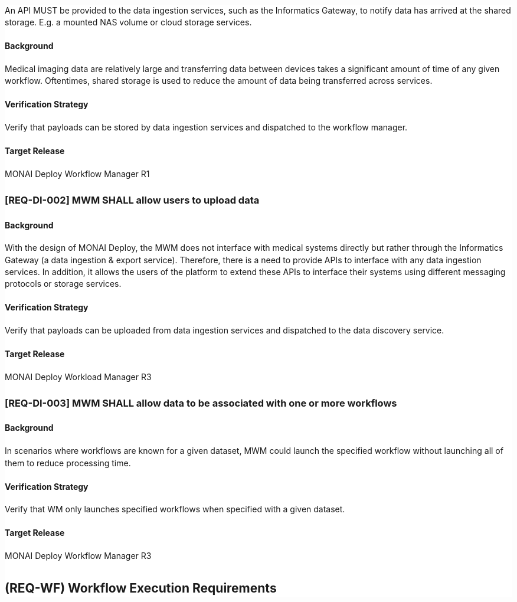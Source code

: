An API MUST be provided to the data ingestion services, such as the Informatics Gateway, to notify data has arrived at the shared storage. E.g. a mounted NAS volume or cloud storage services.

#### Background

Medical imaging data are relatively large and transferring data between devices takes a significant amount of time of any given workflow. Oftentimes, shared storage is used to reduce the amount of data being transferred across services.

#### Verification Strategy

Verify that payloads can be stored by data ingestion services and dispatched to the workflow manager.

#### Target Release

MONAI Deploy Workflow Manager R1

### [REQ-DI-002] MWM SHALL allow users to upload data

#### Background

With the design of MONAI Deploy, the MWM does not interface with medical systems directly but rather through the Informatics Gateway (a data ingestion & export service). Therefore, there is a need to provide APIs to interface with any data ingestion services. In addition, it allows the users of the platform to extend these APIs to interface their systems using different messaging protocols or storage services.

#### Verification Strategy

Verify that payloads can be uploaded from data ingestion services and dispatched to the data discovery service.

#### Target Release

MONAI Deploy Workload Manager R3

### [REQ-DI-003] MWM SHALL allow data to be associated with one or more workflows

#### Background

In scenarios where workflows are known for a given dataset, MWM could launch the specified workflow without launching all of them to reduce processing time.

#### Verification Strategy

Verify that WM only launches specified workflows when specified with a given dataset.

#### Target Release

MONAI Deploy Workflow Manager R3

## (REQ-WF) Workflow Execution Requirements
